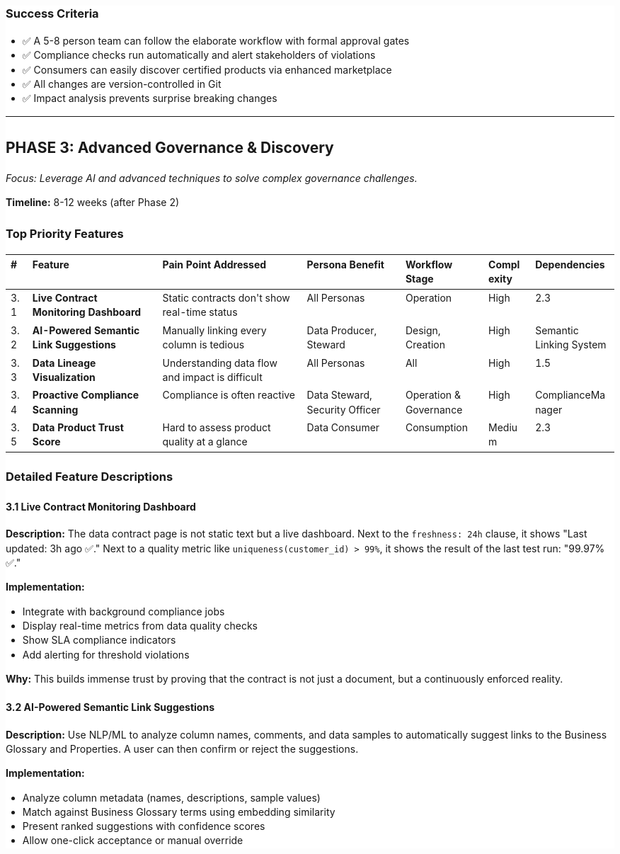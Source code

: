 ### Success Criteria

- ✅ A 5-8 person team can follow the elaborate workflow with formal approval gates
- ✅ Compliance checks run automatically and alert stakeholders of violations
- ✅ Consumers can easily discover certified products via enhanced marketplace
- ✅ All changes are version-controlled in Git
- ✅ Impact analysis prevents surprise breaking changes

---

## PHASE 3: Advanced Governance & Discovery

*Focus: Leverage AI and advanced techniques to solve complex governance challenges.*

**Timeline:** 8-12 weeks (after Phase 2)

### Top Priority Features

| # | Feature | Pain Point Addressed | Persona Benefit | Workflow Stage | Complexity | Dependencies |
| :--- | :--- | :--- | :--- | :--- | :--- | :--- |
| 3.1 | **Live Contract Monitoring Dashboard** | Static contracts don't show real-time status | All Personas | Operation | High | 2.3 |
| 3.2 | **AI-Powered Semantic Link Suggestions** | Manually linking every column is tedious | Data Producer, Steward | Design, Creation | High | Semantic Linking System |
| 3.3 | **Data Lineage Visualization** | Understanding data flow and impact is difficult | All Personas | All | High | 1.5 |
| 3.4 | **Proactive Compliance Scanning** | Compliance is often reactive | Data Steward, Security Officer | Operation & Governance | High | ComplianceManager |
| 3.5 | **Data Product Trust Score** | Hard to assess product quality at a glance | Data Consumer | Consumption | Medium | 2.3 |

### Detailed Feature Descriptions

#### 3.1 Live Contract Monitoring Dashboard

**Description:** The data contract page is not static text but a live dashboard. Next to the `freshness: 24h` clause, it shows "Last updated: 3h ago ✅." Next to a quality metric like `uniqueness(customer_id) > 99%`, it shows the result of the last test run: "99.97% ✅."

**Implementation:**
- Integrate with background compliance jobs
- Display real-time metrics from data quality checks
- Show SLA compliance indicators
- Add alerting for threshold violations

**Why:** This builds immense trust by proving that the contract is not just a document, but a continuously enforced reality.

#### 3.2 AI-Powered Semantic Link Suggestions

**Description:** Use NLP/ML to analyze column names, comments, and data samples to automatically suggest links to the Business Glossary and Properties. A user can then confirm or reject the suggestions.

**Implementation:**
- Analyze column metadata (names, descriptions, sample values)
- Match against Business Glossary terms using embedding similarity
- Present ranked suggestions with confidence scores
- Allow one-click acceptance or manual override
